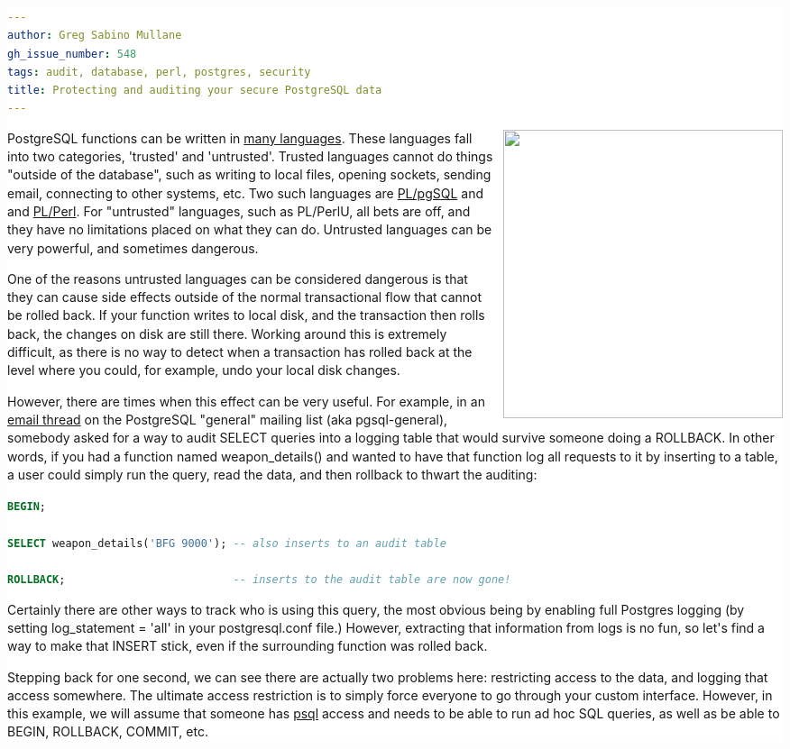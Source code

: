 ```yaml
---
author: Greg Sabino Mullane
gh_issue_number: 548
tags: audit, database, perl, postgres, security
title: Protecting and auditing your secure PostgreSQL data
---
```




<a href="/blog/2012/01/30/protecting-auditing-postgresql-data/image-0-big.png"><img alt="" border="0" id="BLOGGER_PHOTO_ID_5703579175260784338" src="/blog/2012/01/30/protecting-auditing-postgresql-data/image-0.png" style="float:right; margin:0 0 10px 10px;cursor:pointer; cursor:hand;width: 310px; height: 320px;"/></a>

PostgreSQL functions can be written in [many languages](http://www.postgresql.org/docs/current/static/xplang.html). These languages fall into two categories, 'trusted' and 'untrusted'. Trusted languages cannot do things "outside of the database", such as writing to local files, opening sockets, sending email, connecting to other systems, etc. Two such languages are [PL/pgSQL](http://www.postgresql.org/docs/current/static/plpgsql-overview.html) and and [PL/Perl](http://www.postgresql.org/docs/current/static/plperl.html). For "untrusted" languages, such as PL/PerlU, all bets are off, and they have no limitations placed on what they can do. Untrusted languages can be very powerful, and sometimes dangerous.

One of the reasons untrusted languages can be considered dangerous is that they can cause side effects outside of the normal transactional flow that cannot be rolled back. If your function writes to local disk, and the transaction then rolls back, the changes on disk are still there. Working around this is extremely difficult, as there is no way to detect when a transaction has rolled back at the level where you could, for example, undo your local disk changes.

However, there are times when this effect can be very useful. For example, in an [email thread](https://www.postgresql.org/message-id/flat/CAH3i69mC1prNKr8y5D2bBosngCLM0eCtiQmGBePd%2BpLFZcOT-Q%40mail.gmail.com#CAH3i69mC1prNKr8y5D2bBosngCLM0eCtiQmGBePd+pLFZcOT-Q@mail.gmail.com) on the PostgreSQL "general" mailing list (aka pgsql-general), somebody asked for a way to audit SELECT queries into a logging table that would survive someone doing a ROLLBACK. In other words, if you had a function named weapon_details() and wanted to have that function log all requests to it by inserting to a table, a user could simply run the query, read the data, and then rollback to thwart the auditing:

```sql
BEGIN;

SELECT weapon_details('BFG 9000'); -- also inserts to an audit table

ROLLBACK;                          -- inserts to the audit table are now gone!
```

Certainly there are other ways to track who is using this query, the most obvious being by enabling full Postgres logging (by setting log_statement = 'all' in your postgresql.conf file.) However, extracting that information from logs is no fun, so let's find a way to make that INSERT stick, even if the surrounding function was rolled back.

Stepping back for one second, we can see there are actually two problems here: restricting access to the data, and logging that access somewhere. The ultimate access restriction is to simply force everyone to go through your custom interface. However, in this example, we will assume that someone has [psql](http://www.postgresql.org/docs/current/static/app-psql.html) access and needs to be able to run ad hoc SQL queries, as well as be able to BEGIN, ROLLBACK, COMMIT, etc.
